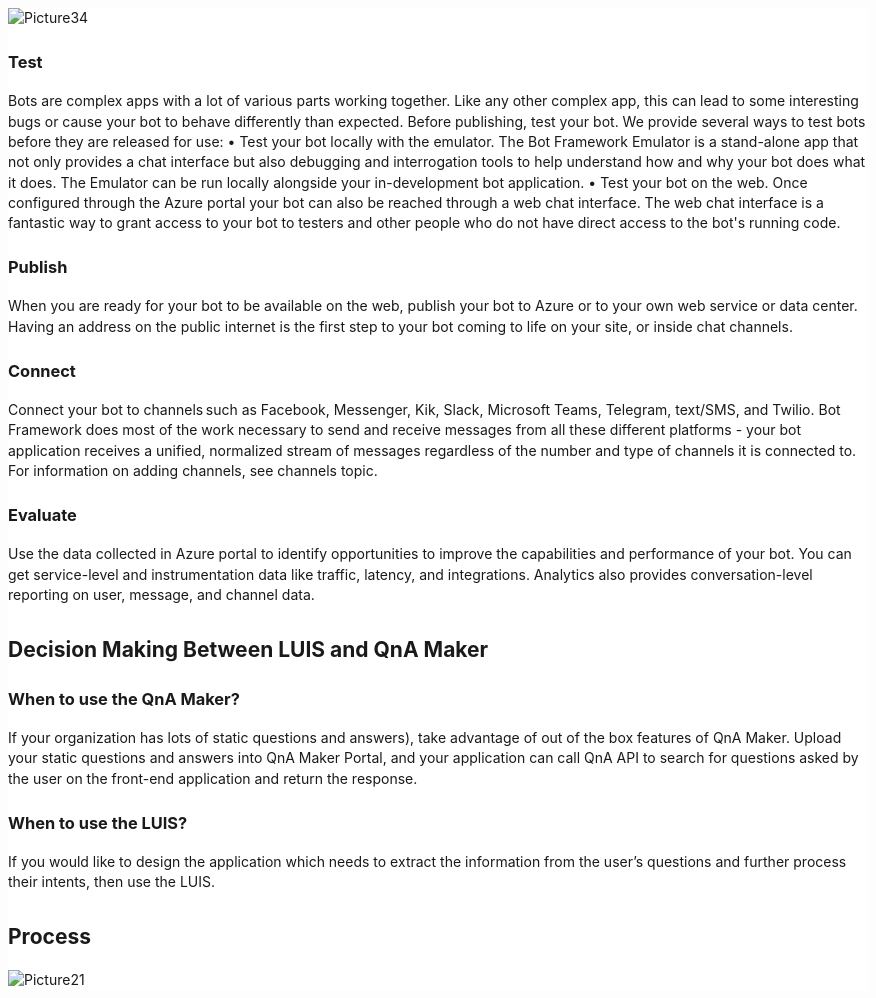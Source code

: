 ![Picture34](https://user-images.githubusercontent.com/71881295/160243991-2104e9b0-7dd4-4df7-a65c-7e41ba4913ad.png)
### Test
Bots are complex apps with a lot of various parts working together. Like any other complex app, this can lead to some interesting bugs or cause your bot to behave differently than expected. Before publishing, test your bot. We provide several ways to test bots before they are released for use:
•	Test your bot locally with the emulator. The Bot Framework Emulator is a stand-alone app that not only provides a chat interface but also debugging and interrogation tools to help understand how and why your bot does what it does. The Emulator can be run locally alongside your in-development bot application.
•	Test your bot on the web. Once configured through the Azure portal your bot can also be reached through a web chat interface. The web chat interface is a fantastic way to grant access to your bot to testers and other people who do not have direct access to the bot's running code.

### Publish
When you are ready for your bot to be available on the web, publish your bot to Azure or to your own web service or data center. Having an address on the public internet is the first step to your bot coming to life on your site, or inside chat channels.

### Connect
Connect your bot to channels such as Facebook, Messenger, Kik, Slack, Microsoft Teams, Telegram, text/SMS, and Twilio. Bot Framework does most of the work necessary to send and receive messages from all these different platforms - your bot application receives a unified, normalized stream of messages regardless of the number and type of channels it is connected to. For information on adding channels, see channels topic.

### Evaluate
Use the data collected in Azure portal to identify opportunities to improve the capabilities and performance of your bot. You can get service-level and instrumentation data like traffic, latency, and integrations. Analytics also provides conversation-level reporting on user, message, and channel data.

## Decision Making Between LUIS and QnA Maker

### When to use the QnA Maker?

If your organization has lots of static questions and answers), take advantage of out of the box features of QnA Maker. Upload your static questions and answers into QnA Maker Portal, and your application can call QnA API to search for questions asked by the user on the front-end application and return the response.

### When to use the LUIS?

If you would like to design the application which needs to extract the information from the user’s questions and further process their intents, then use the LUIS.

## Process

<img width="452" alt="Picture21" src="https://user-images.githubusercontent.com/71881295/160244555-43372a2c-a619-4d7a-9acc-b72bdfbab9f2.png">
